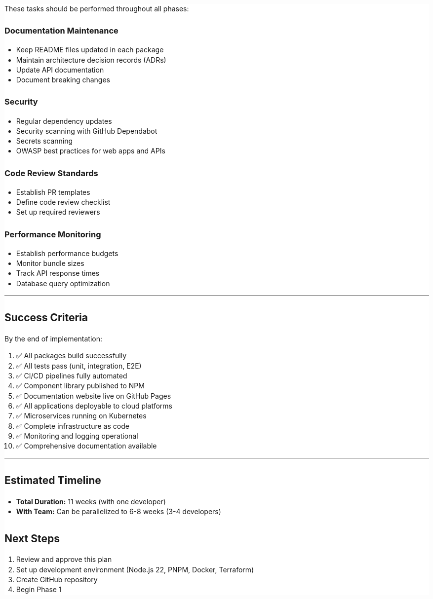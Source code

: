 These tasks should be performed throughout all phases:

### Documentation Maintenance

- Keep README files updated in each package
- Maintain architecture decision records (ADRs)
- Update API documentation
- Document breaking changes

### Security

- Regular dependency updates
- Security scanning with GitHub Dependabot
- Secrets scanning
- OWASP best practices for web apps and APIs

### Code Review Standards

- Establish PR templates
- Define code review checklist
- Set up required reviewers

### Performance Monitoring

- Establish performance budgets
- Monitor bundle sizes
- Track API response times
- Database query optimization

---

## **Success Criteria**

By the end of implementation:

1. ✅ All packages build successfully
2. ✅ All tests pass (unit, integration, E2E)
3. ✅ CI/CD pipelines fully automated
4. ✅ Component library published to NPM
5. ✅ Documentation website live on GitHub Pages
6. ✅ All applications deployable to cloud platforms
7. ✅ Microservices running on Kubernetes
8. ✅ Complete infrastructure as code
9. ✅ Monitoring and logging operational
10. ✅ Comprehensive documentation available

---

## **Estimated Timeline**

- **Total Duration:** 11 weeks (with one developer)
- **With Team:** Can be parallelized to 6-8 weeks (3-4 developers)

## **Next Steps**

1. Review and approve this plan
2. Set up development environment (Node.js 22, PNPM, Docker, Terraform)
3. Create GitHub repository
4. Begin Phase 1
